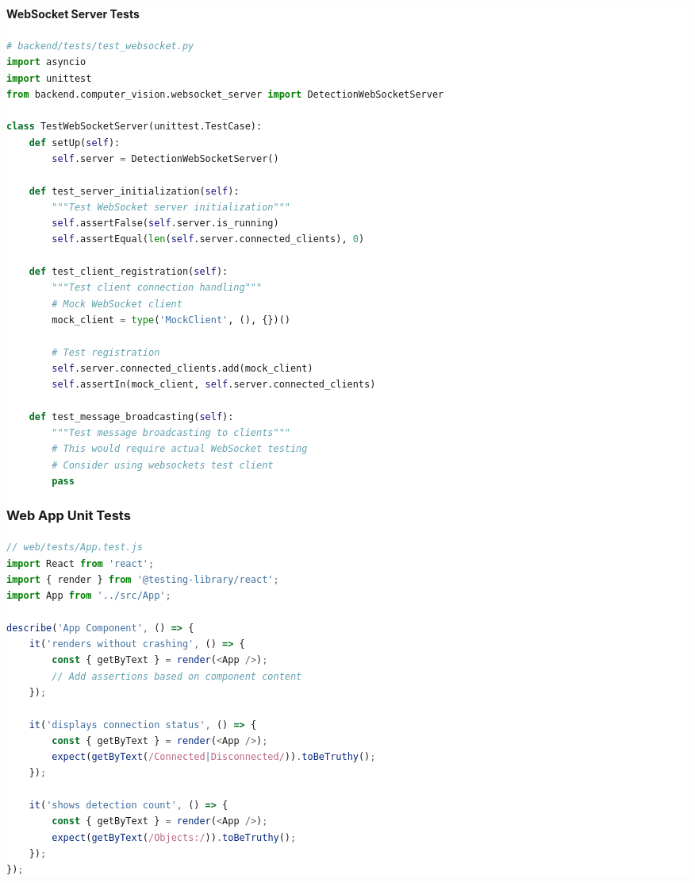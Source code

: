 #### WebSocket Server Tests

```python
# backend/tests/test_websocket.py
import asyncio
import unittest
from backend.computer_vision.websocket_server import DetectionWebSocketServer

class TestWebSocketServer(unittest.TestCase):
    def setUp(self):
        self.server = DetectionWebSocketServer()

    def test_server_initialization(self):
        """Test WebSocket server initialization"""
        self.assertFalse(self.server.is_running)
        self.assertEqual(len(self.server.connected_clients), 0)

    def test_client_registration(self):
        """Test client connection handling"""
        # Mock WebSocket client
        mock_client = type('MockClient', (), {})()

        # Test registration
        self.server.connected_clients.add(mock_client)
        self.assertIn(mock_client, self.server.connected_clients)

    def test_message_broadcasting(self):
        """Test message broadcasting to clients"""
        # This would require actual WebSocket testing
        # Consider using websockets test client
        pass
```

### Web App Unit Tests

```javascript
// web/tests/App.test.js
import React from 'react';
import { render } from '@testing-library/react';
import App from '../src/App';

describe('App Component', () => {
    it('renders without crashing', () => {
        const { getByText } = render(<App />);
        // Add assertions based on component content
    });

    it('displays connection status', () => {
        const { getByText } = render(<App />);
        expect(getByText(/Connected|Disconnected/)).toBeTruthy();
    });

    it('shows detection count', () => {
        const { getByText } = render(<App />);
        expect(getByText(/Objects:/)).toBeTruthy();
    });
});
```
